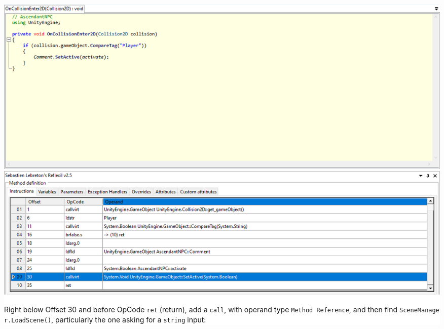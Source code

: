 ![18](18.png)

Right below Offset 30 and before OpCode `ret` (return), add a `call`, with operand type `Method Reference`, and then find `SceneManager.LoadScene()`, particularly the one asking for a `string` input:
